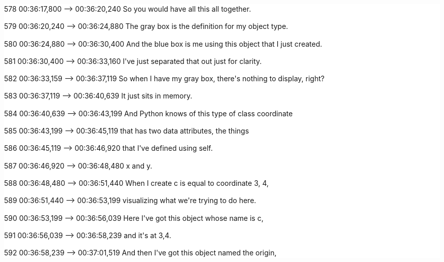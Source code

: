 578
00:36:17,800 --> 00:36:20,240
So you would have all this all together.

579
00:36:20,240 --> 00:36:24,880
The gray box is the definition for my object type.

580
00:36:24,880 --> 00:36:30,400
And the blue box is me using this object that I just created.

581
00:36:30,400 --> 00:36:33,160
I've just separated that out just for clarity.

582
00:36:33,159 --> 00:36:37,119
So when I have my gray box, there's nothing to display, right?

583
00:36:37,119 --> 00:36:40,639
It just sits in memory.

584
00:36:40,639 --> 00:36:43,199
And Python knows of this type of class coordinate

585
00:36:43,199 --> 00:36:45,119
that has two data attributes, the things

586
00:36:45,119 --> 00:36:46,920
that I've defined using self.

587
00:36:46,920 --> 00:36:48,480
x and y.

588
00:36:48,480 --> 00:36:51,440
When I create c is equal to coordinate 3, 4,

589
00:36:51,440 --> 00:36:53,199
visualizing what we're trying to do here.

590
00:36:53,199 --> 00:36:56,039
Here I've got this object whose name is c,

591
00:36:56,039 --> 00:36:58,239
and it's at 3,4.

592
00:36:58,239 --> 00:37:01,519
And then I've got this object named the origin,

